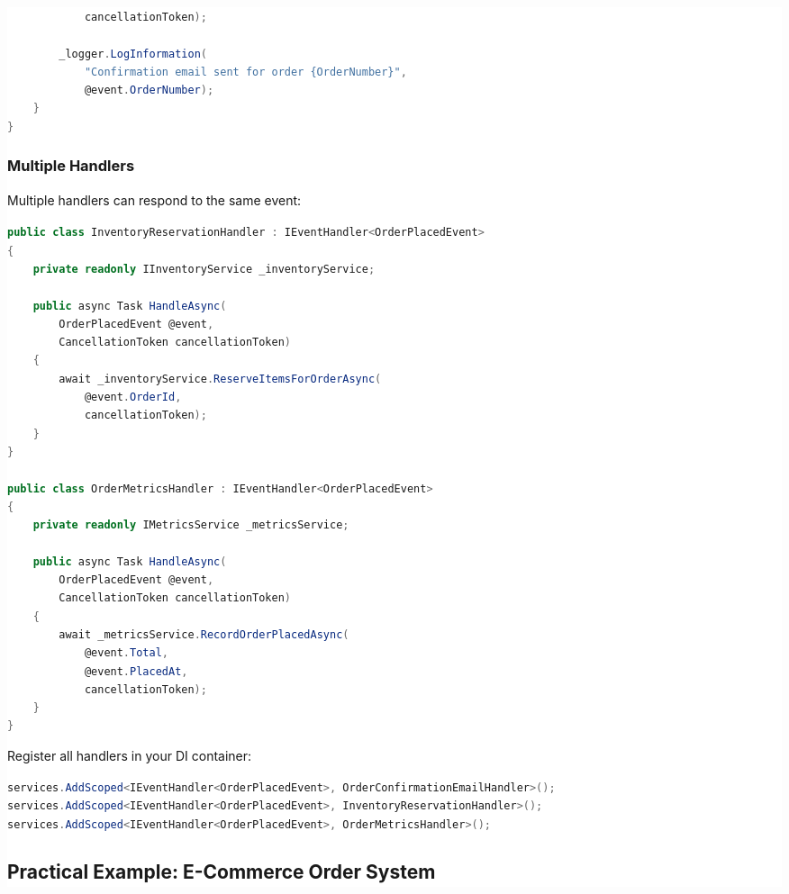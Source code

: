 ```csharp
            cancellationToken);
        
        _logger.LogInformation(
            "Confirmation email sent for order {OrderNumber}",
            @event.OrderNumber);
    }
}
```

### Multiple Handlers

Multiple handlers can respond to the same event:

```csharp
public class InventoryReservationHandler : IEventHandler<OrderPlacedEvent>
{
    private readonly IInventoryService _inventoryService;
    
    public async Task HandleAsync(
        OrderPlacedEvent @event,
        CancellationToken cancellationToken)
    {
        await _inventoryService.ReserveItemsForOrderAsync(
            @event.OrderId,
            cancellationToken);
    }
}

public class OrderMetricsHandler : IEventHandler<OrderPlacedEvent>
{
    private readonly IMetricsService _metricsService;
    
    public async Task HandleAsync(
        OrderPlacedEvent @event,
        CancellationToken cancellationToken)
    {
        await _metricsService.RecordOrderPlacedAsync(
            @event.Total,
            @event.PlacedAt,
            cancellationToken);
    }
}
```

Register all handlers in your DI container:

```csharp
services.AddScoped<IEventHandler<OrderPlacedEvent>, OrderConfirmationEmailHandler>();
services.AddScoped<IEventHandler<OrderPlacedEvent>, InventoryReservationHandler>();
services.AddScoped<IEventHandler<OrderPlacedEvent>, OrderMetricsHandler>();
```

## Practical Example: E-Commerce Order System
